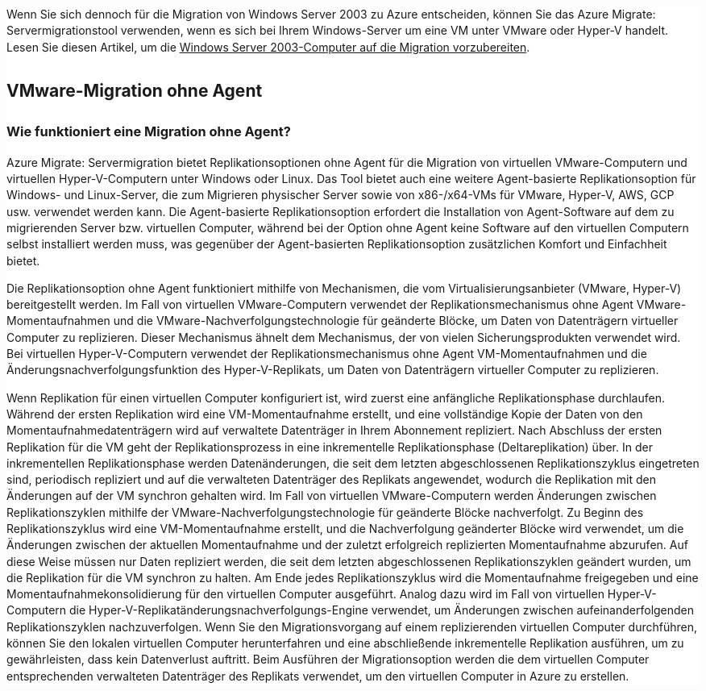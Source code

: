 Wenn Sie sich dennoch für die Migration von Windows Server 2003 zu Azure entscheiden, können Sie das Azure Migrate: Servermigrationstool verwenden, wenn es sich bei Ihrem Windows-Server um eine VM unter VMware oder Hyper-V handelt. Lesen Sie diesen Artikel, um die [Windows Server 2003-Computer auf die Migration vorzubereiten](./prepare-windows-server-2003-migration.md).

## <a name="agentless-vmware-migration"></a>VMware-Migration ohne Agent
### <a name="how-does-agentless-migration-work"></a>Wie funktioniert eine Migration ohne Agent?

Azure Migrate: Servermigration bietet Replikationsoptionen ohne Agent für die Migration von virtuellen VMware-Computern und virtuellen Hyper-V-Computern unter Windows oder Linux. Das Tool bietet auch eine weitere Agent-basierte Replikationsoption für Windows- und Linux-Server, die zum Migrieren physischer Server sowie von x86-/x64-VMs für VMware, Hyper-V, AWS, GCP usw. verwendet werden kann. Die Agent-basierte Replikationsoption erfordert die Installation von Agent-Software auf dem zu migrierenden Server bzw. virtuellen Computer, während bei der Option ohne Agent keine Software auf den virtuellen Computern selbst installiert werden muss, was gegenüber der Agent-basierten Replikationsoption zusätzlichen Komfort und Einfachheit bietet.

Die Replikationsoption ohne Agent funktioniert mithilfe von Mechanismen, die vom Virtualisierungsanbieter (VMware, Hyper-V) bereitgestellt werden. Im Fall von virtuellen VMware-Computern verwendet der Replikationsmechanismus ohne Agent VMware-Momentaufnahmen und die VMware-Nachverfolgungstechnologie für geänderte Blöcke, um Daten von Datenträgern virtueller Computer zu replizieren. Dieser Mechanismus ähnelt dem Mechanismus, der von vielen Sicherungsprodukten verwendet wird. Bei virtuellen Hyper-V-Computern verwendet der Replikationsmechanismus ohne Agent VM-Momentaufnahmen und die Änderungsnachverfolgungsfunktion des Hyper-V-Replikats, um Daten von Datenträgern virtueller Computer zu replizieren.

Wenn Replikation für einen virtuellen Computer konfiguriert ist, wird zuerst eine anfängliche Replikationsphase durchlaufen. Während der ersten Replikation wird eine VM-Momentaufnahme erstellt, und eine vollständige Kopie der Daten von den Momentaufnahmedatenträgern wird auf verwaltete Datenträger in Ihrem Abonnement repliziert. Nach Abschluss der ersten Replikation für die VM geht der Replikationsprozess in eine inkrementelle Replikationsphase (Deltareplikation) über. In der inkrementellen Replikationsphase werden Datenänderungen, die seit dem letzten abgeschlossenen Replikationszyklus eingetreten sind, periodisch repliziert und auf die verwalteten Datenträger des Replikats angewendet, wodurch die Replikation mit den Änderungen auf der VM synchron gehalten wird. Im Fall von virtuellen VMware-Computern werden Änderungen zwischen Replikationszyklen mithilfe der VMware-Nachverfolgungstechnologie für geänderte Blöcke nachverfolgt. Zu Beginn des Replikationszyklus wird eine VM-Momentaufnahme erstellt, und die Nachverfolgung geänderter Blöcke wird verwendet, um die Änderungen zwischen der aktuellen Momentaufnahme und der zuletzt erfolgreich replizierten Momentaufnahme abzurufen. Auf diese Weise müssen nur Daten repliziert werden, die seit dem letzten abgeschlossenen Replikationszyklen geändert wurden, um die Replikation für die VM synchron zu halten. Am Ende jedes Replikationszyklus wird die Momentaufnahme freigegeben und eine Momentaufnahmekonsolidierung für den virtuellen Computer ausgeführt. Analog dazu wird im Fall von virtuellen Hyper-V-Computern die Hyper-V-Replikatänderungsnachverfolgungs-Engine verwendet, um Änderungen zwischen aufeinanderfolgenden Replikationszyklen nachzuverfolgen.
Wenn Sie den Migrationsvorgang auf einem replizierenden virtuellen Computer durchführen, können Sie den lokalen virtuellen Computer herunterfahren und eine abschließende inkrementelle Replikation ausführen, um zu gewährleisten, dass kein Datenverlust auftritt. Beim Ausführen der Migrationsoption werden die dem virtuellen Computer entsprechenden verwalteten Datenträger des Replikats verwendet, um den virtuellen Computer in Azure zu erstellen.
